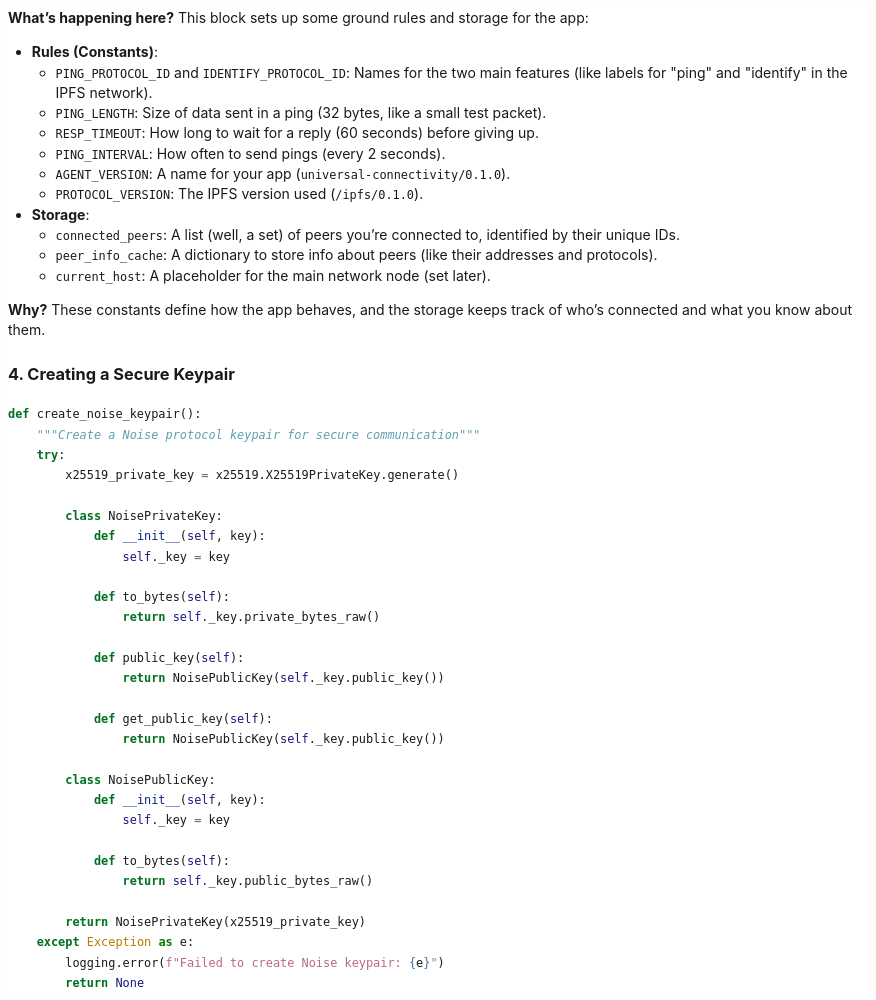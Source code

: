 **What’s happening here?**
This block sets up some ground rules and storage for the app:
- **Rules (Constants)**:
  - `PING_PROTOCOL_ID` and `IDENTIFY_PROTOCOL_ID`: Names for the two main features (like labels for "ping" and "identify" in the IPFS network).
  - `PING_LENGTH`: Size of data sent in a ping (32 bytes, like a small test packet).
  - `RESP_TIMEOUT`: How long to wait for a reply (60 seconds) before giving up.
  - `PING_INTERVAL`: How often to send pings (every 2 seconds).
  - `AGENT_VERSION`: A name for your app (`universal-connectivity/0.1.0`).
  - `PROTOCOL_VERSION`: The IPFS version used (`/ipfs/0.1.0`).
- **Storage**:
  - `connected_peers`: A list (well, a set) of peers you’re connected to, identified by their unique IDs.
  - `peer_info_cache`: A dictionary to store info about peers (like their addresses and protocols).
  - `current_host`: A placeholder for the main network node (set later).

**Why?** These constants define how the app behaves, and the storage keeps track of who’s connected and what you know about them.

### 4. Creating a Secure Keypair
```python
def create_noise_keypair():
    """Create a Noise protocol keypair for secure communication"""
    try:
        x25519_private_key = x25519.X25519PrivateKey.generate()

        class NoisePrivateKey:
            def __init__(self, key):
                self._key = key

            def to_bytes(self):
                return self._key.private_bytes_raw()

            def public_key(self):
                return NoisePublicKey(self._key.public_key())

            def get_public_key(self):
                return NoisePublicKey(self._key.public_key())

        class NoisePublicKey:
            def __init__(self, key):
                self._key = key

            def to_bytes(self):
                return self._key.public_bytes_raw()

        return NoisePrivateKey(x25519_private_key)
    except Exception as e:
        logging.error(f"Failed to create Noise keypair: {e}")
        return None
```
